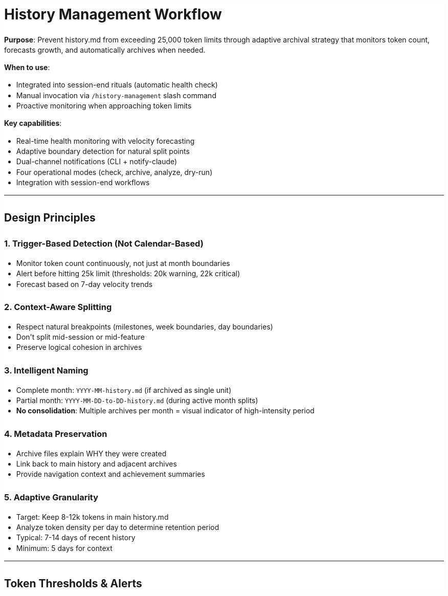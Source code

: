 # History Management Workflow

**Purpose**: Prevent history.md from exceeding 25,000 token limits through adaptive archival strategy that monitors token count, forecasts growth, and automatically archives when needed.

**When to use**:
- Integrated into session-end rituals (automatic health check)
- Manual invocation via `/history-management` slash command
- Proactive monitoring when approaching token limits

**Key capabilities**:
- Real-time health monitoring with velocity forecasting
- Adaptive boundary detection for natural split points
- Dual-channel notifications (CLI + notify-claude)
- Four operational modes (check, archive, analyze, dry-run)
- Integration with session-end workflows

---

## Design Principles

### 1. Trigger-Based Detection (Not Calendar-Based)
- Monitor token count continuously, not just at month boundaries
- Alert before hitting 25k limit (thresholds: 20k warning, 22k critical)
- Forecast based on 7-day velocity trends

### 2. Context-Aware Splitting
- Respect natural breakpoints (milestones, week boundaries, day boundaries)
- Don't split mid-session or mid-feature
- Preserve logical cohesion in archives

### 3. Intelligent Naming
- Complete month: `YYYY-MM-history.md` (if archived as single unit)
- Partial month: `YYYY-MM-DD-to-DD-history.md` (during active month splits)
- **No consolidation**: Multiple archives per month = visual indicator of high-intensity period

### 4. Metadata Preservation
- Archive files explain WHY they were created
- Link back to main history and adjacent archives
- Provide navigation context and achievement summaries

### 5. Adaptive Granularity
- Target: Keep 8-12k tokens in main history.md
- Analyze token density per day to determine retention period
- Typical: 7-14 days of recent history
- Minimum: 5 days for context

---

## Token Thresholds & Alerts
